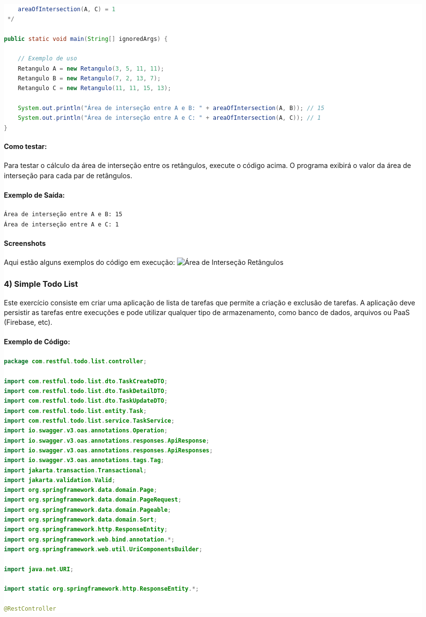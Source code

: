 ```java
    areaOfIntersection(A, C) = 1
 */

public static void main(String[] ignoredArgs) {

    // Exemplo de uso
    Retangulo A = new Retangulo(3, 5, 11, 11);
    Retangulo B = new Retangulo(7, 2, 13, 7);
    Retangulo C = new Retangulo(11, 11, 15, 13);

    System.out.println("Área de interseção entre A e B: " + areaOfIntersection(A, B)); // 15
    System.out.println("Área de interseção entre A e C: " + areaOfIntersection(A, C)); // 1
}
```

#### Como testar:
Para testar o cálculo da área de interseção entre os retângulos, execute o código acima. O programa exibirá o valor da área de interseção para cada par de retângulos.

#### Exemplo de Saída:
```bash
Área de interseção entre A e B: 15
Área de interseção entre A e C: 1
```

#### Screenshots
Aqui estão alguns exemplos do código em execução:
![Área de Interseção Retângulos](screenshot)


### 4) Simple Todo List

Este exercício consiste em criar uma aplicação de lista de tarefas que permite a criação e exclusão de tarefas. A aplicação deve persistir as tarefas entre execuções e pode utilizar qualquer tipo de armazenamento, como banco de dados, arquivos ou PaaS (Firebase, etc).

#### Exemplo de Código:
```java
package com.restful.todo.list.controller;

import com.restful.todo.list.dto.TaskCreateDTO;
import com.restful.todo.list.dto.TaskDetailDTO;
import com.restful.todo.list.dto.TaskUpdateDTO;
import com.restful.todo.list.entity.Task;
import com.restful.todo.list.service.TaskService;
import io.swagger.v3.oas.annotations.Operation;
import io.swagger.v3.oas.annotations.responses.ApiResponse;
import io.swagger.v3.oas.annotations.responses.ApiResponses;
import io.swagger.v3.oas.annotations.tags.Tag;
import jakarta.transaction.Transactional;
import jakarta.validation.Valid;
import org.springframework.data.domain.Page;
import org.springframework.data.domain.PageRequest;
import org.springframework.data.domain.Pageable;
import org.springframework.data.domain.Sort;
import org.springframework.http.ResponseEntity;
import org.springframework.web.bind.annotation.*;
import org.springframework.web.util.UriComponentsBuilder;

import java.net.URI;

import static org.springframework.http.ResponseEntity.*;

@RestController
```